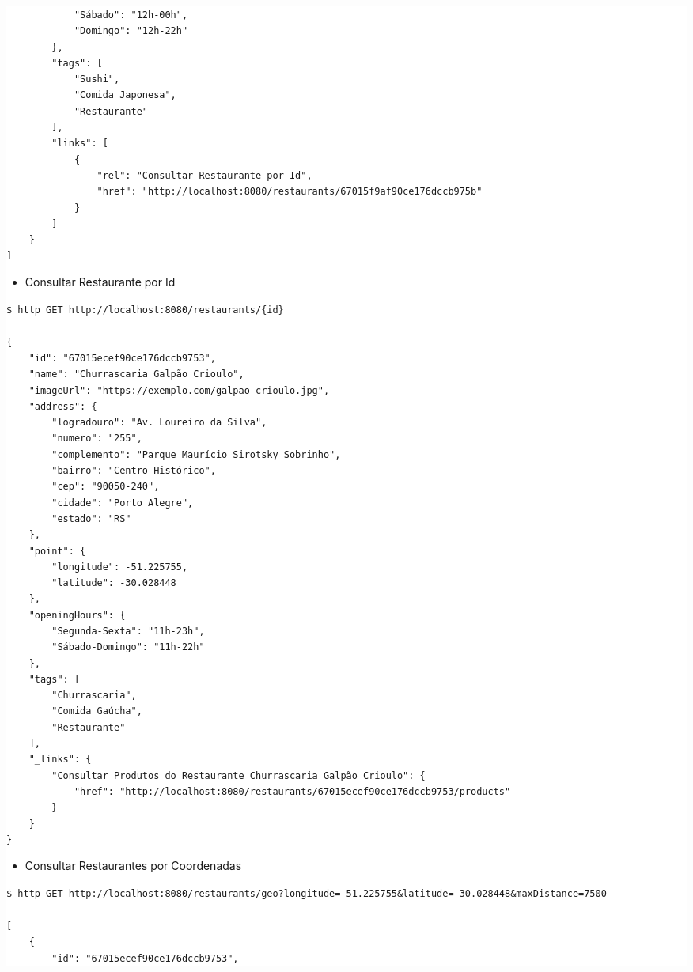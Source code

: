 ```
            "Sábado": "12h-00h",
            "Domingo": "12h-22h"
        },
        "tags": [
            "Sushi",
            "Comida Japonesa",
            "Restaurante"
        ],
        "links": [
            {
                "rel": "Consultar Restaurante por Id",
                "href": "http://localhost:8080/restaurants/67015f9af90ce176dccb975b"
            }
        ]
    }
]
```

- Consultar Restaurante por Id
```
$ http GET http://localhost:8080/restaurants/{id}

{
    "id": "67015ecef90ce176dccb9753",
    "name": "Churrascaria Galpão Crioulo",
    "imageUrl": "https://exemplo.com/galpao-crioulo.jpg",
    "address": {
        "logradouro": "Av. Loureiro da Silva",
        "numero": "255",
        "complemento": "Parque Maurício Sirotsky Sobrinho",
        "bairro": "Centro Histórico",
        "cep": "90050-240",
        "cidade": "Porto Alegre",
        "estado": "RS"
    },
    "point": {
        "longitude": -51.225755,
        "latitude": -30.028448
    },
    "openingHours": {
        "Segunda-Sexta": "11h-23h",
        "Sábado-Domingo": "11h-22h"
    },
    "tags": [
        "Churrascaria",
        "Comida Gaúcha",
        "Restaurante"
    ],
    "_links": {
        "Consultar Produtos do Restaurante Churrascaria Galpão Crioulo": {
            "href": "http://localhost:8080/restaurants/67015ecef90ce176dccb9753/products"
        }
    }
}

```
- Consultar Restaurantes por Coordenadas
```
$ http GET http://localhost:8080/restaurants/geo?longitude=-51.225755&latitude=-30.028448&maxDistance=7500

[
    {
        "id": "67015ecef90ce176dccb9753",
```